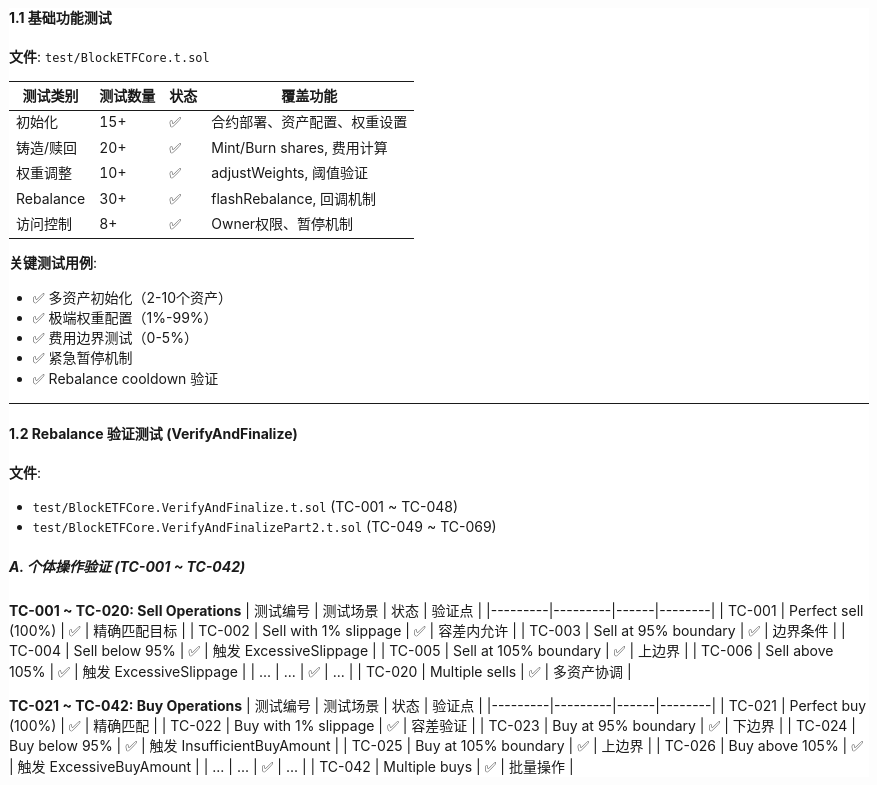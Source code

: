#### 1.1 基础功能测试
**文件**: `test/BlockETFCore.t.sol`

| 测试类别 | 测试数量 | 状态 | 覆盖功能 |
|---------|---------|------|----------|
| 初始化 | 15+ | ✅ | 合约部署、资产配置、权重设置 |
| 铸造/赎回 | 20+ | ✅ | Mint/Burn shares, 费用计算 |
| 权重调整 | 10+ | ✅ | adjustWeights, 阈值验证 |
| Rebalance | 30+ | ✅ | flashRebalance, 回调机制 |
| 访问控制 | 8+ | ✅ | Owner权限、暂停机制 |

**关键测试用例**:
- ✅ 多资产初始化（2-10个资产）
- ✅ 极端权重配置（1%-99%）
- ✅ 费用边界测试（0-5%）
- ✅ 紧急暂停机制
- ✅ Rebalance cooldown 验证

---

#### 1.2 Rebalance 验证测试 (VerifyAndFinalize)

**文件**:
- `test/BlockETFCore.VerifyAndFinalize.t.sol` (TC-001 ~ TC-048)
- `test/BlockETFCore.VerifyAndFinalizePart2.t.sol` (TC-049 ~ TC-069)

##### A. 个体操作验证 (TC-001 ~ TC-042)

**TC-001 ~ TC-020: Sell Operations**
| 测试编号 | 测试场景 | 状态 | 验证点 |
|---------|---------|------|--------|
| TC-001 | Perfect sell (100%) | ✅ | 精确匹配目标 |
| TC-002 | Sell with 1% slippage | ✅ | 容差内允许 |
| TC-003 | Sell at 95% boundary | ✅ | 边界条件 |
| TC-004 | Sell below 95% | ✅ | 触发 ExcessiveSlippage |
| TC-005 | Sell at 105% boundary | ✅ | 上边界 |
| TC-006 | Sell above 105% | ✅ | 触发 ExcessiveSlippage |
| ... | ... | ✅ | ... |
| TC-020 | Multiple sells | ✅ | 多资产协调 |

**TC-021 ~ TC-042: Buy Operations**
| 测试编号 | 测试场景 | 状态 | 验证点 |
|---------|---------|------|--------|
| TC-021 | Perfect buy (100%) | ✅ | 精确匹配 |
| TC-022 | Buy with 1% slippage | ✅ | 容差验证 |
| TC-023 | Buy at 95% boundary | ✅ | 下边界 |
| TC-024 | Buy below 95% | ✅ | 触发 InsufficientBuyAmount |
| TC-025 | Buy at 105% boundary | ✅ | 上边界 |
| TC-026 | Buy above 105% | ✅ | 触发 ExcessiveBuyAmount |
| ... | ... | ✅ | ... |
| TC-042 | Multiple buys | ✅ | 批量操作 |
